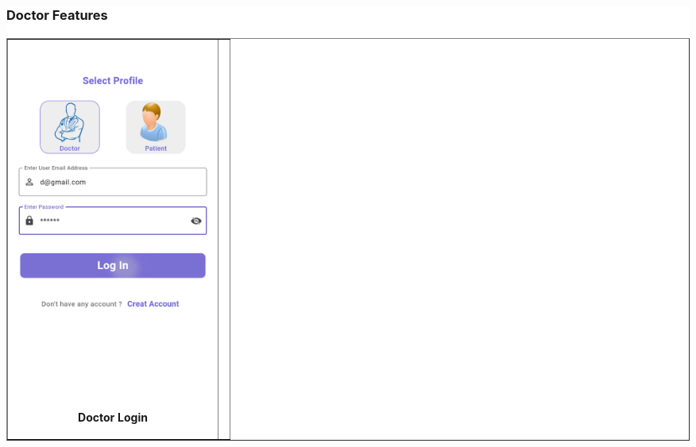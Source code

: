 ### Doctor Features

<table border="1">
  <tr>
    <td align="center">
      <img src="screenshots/doctor/doctor_login.png" alt="Doctor Login" width="250"/>
      <p><b>Doctor Login</b></p>
    </td>
    <td align="center">